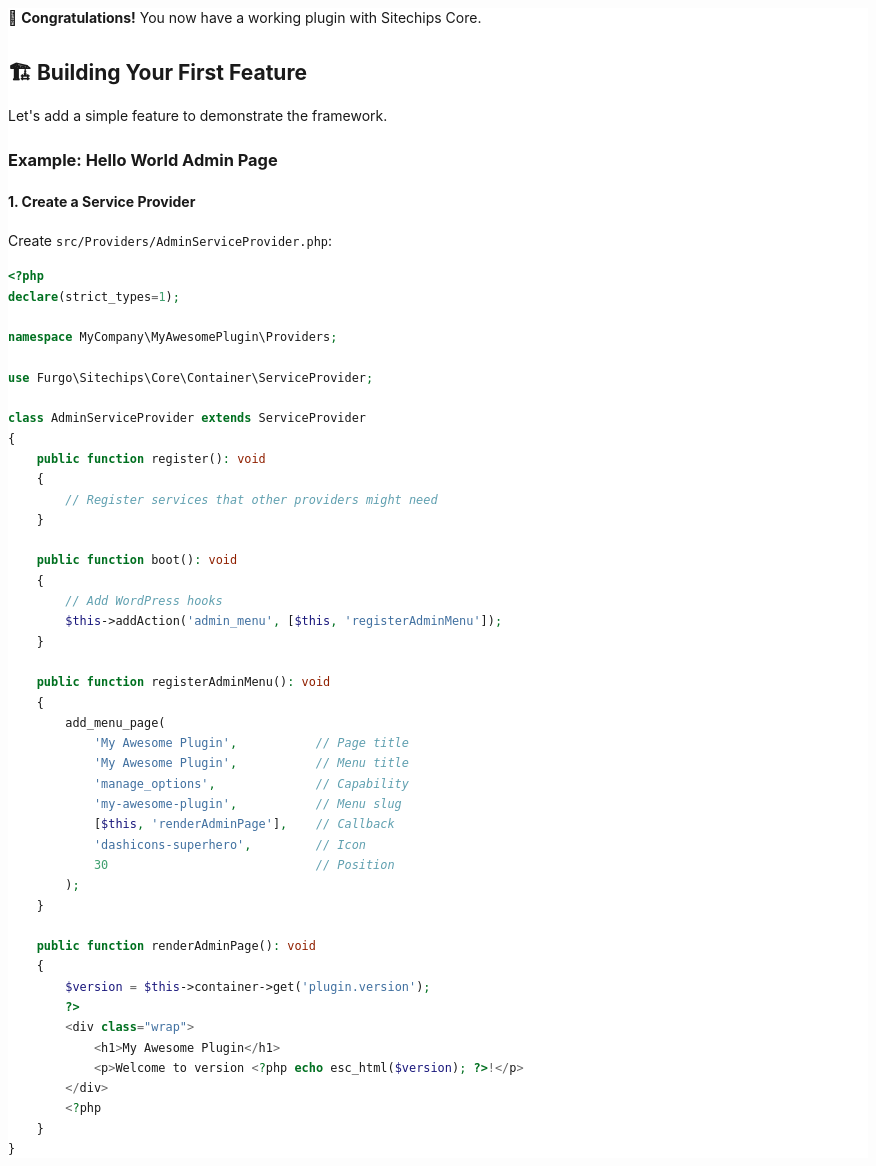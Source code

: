 🎉 **Congratulations!** You now have a working plugin with Sitechips Core.

## 🏗️ Building Your First Feature

Let's add a simple feature to demonstrate the framework.

### Example: Hello World Admin Page

#### 1. Create a Service Provider

Create `src/Providers/AdminServiceProvider.php`:

```php
<?php
declare(strict_types=1);

namespace MyCompany\MyAwesomePlugin\Providers;

use Furgo\Sitechips\Core\Container\ServiceProvider;

class AdminServiceProvider extends ServiceProvider
{
    public function register(): void
    {
        // Register services that other providers might need
    }

    public function boot(): void
    {
        // Add WordPress hooks
        $this->addAction('admin_menu', [$this, 'registerAdminMenu']);
    }

    public function registerAdminMenu(): void
    {
        add_menu_page(
            'My Awesome Plugin',           // Page title
            'My Awesome Plugin',           // Menu title
            'manage_options',              // Capability
            'my-awesome-plugin',           // Menu slug
            [$this, 'renderAdminPage'],    // Callback
            'dashicons-superhero',         // Icon
            30                             // Position
        );
    }

    public function renderAdminPage(): void
    {
        $version = $this->container->get('plugin.version');
        ?>
        <div class="wrap">
            <h1>My Awesome Plugin</h1>
            <p>Welcome to version <?php echo esc_html($version); ?>!</p>
        </div>
        <?php
    }
}
```
